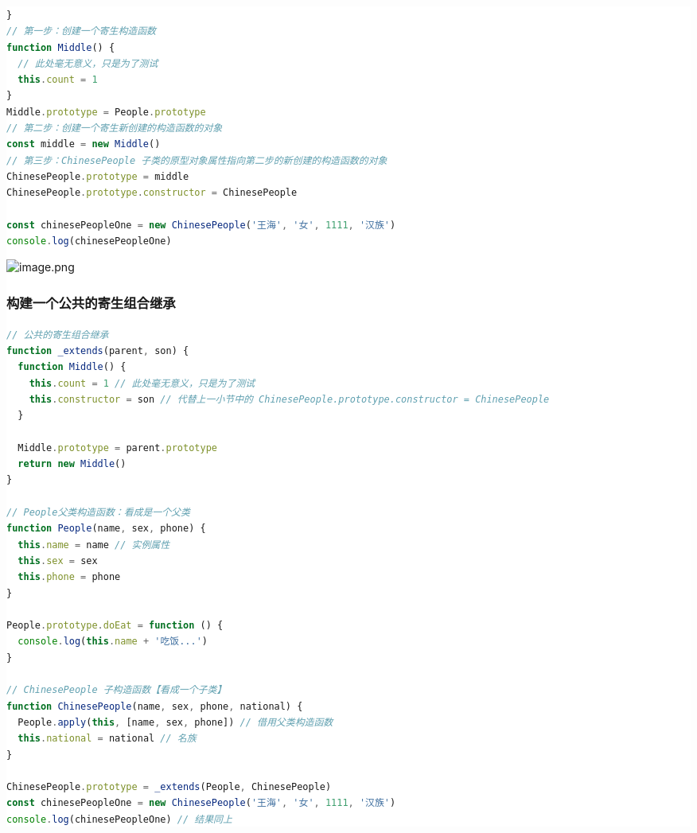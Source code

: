 ```javascript
}
// 第一步：创建一个寄生构造函数
function Middle() {
  // 此处毫无意义，只是为了测试
  this.count = 1
}
Middle.prototype = People.prototype
// 第二步：创建一个寄生新创建的构造函数的对象
const middle = new Middle()
// 第三步：ChinesePeople 子类的原型对象属性指向第二步的新创建的构造函数的对象
ChinesePeople.prototype = middle
ChinesePeople.prototype.constructor = ChinesePeople

const chinesePeopleOne = new ChinesePeople('王海', '女', 1111, '汉族')
console.log(chinesePeopleOne)
```

![image.png](https://p1-juejin.byteimg.com/tos-cn-i-k3u1fbpfcp/d15b2f06f1f04670bba7dd881e2a07b4~tplv-k3u1fbpfcp-watermark.image?)

### 构建一个公共的寄生组合继承

```javascript
// 公共的寄生组合继承
function _extends(parent, son) {
  function Middle() {
    this.count = 1 // 此处毫无意义，只是为了测试
    this.constructor = son // 代替上一小节中的 ChinesePeople.prototype.constructor = ChinesePeople
  }

  Middle.prototype = parent.prototype
  return new Middle()
}

// People父类构造函数：看成是一个父类
function People(name, sex, phone) {
  this.name = name // 实例属性
  this.sex = sex
  this.phone = phone
}

People.prototype.doEat = function () {
  console.log(this.name + '吃饭...')
}

// ChinesePeople 子构造函数【看成一个子类】
function ChinesePeople(name, sex, phone, national) {
  People.apply(this, [name, sex, phone]) // 借用父类构造函数
  this.national = national // 名族
}

ChinesePeople.prototype = _extends(People, ChinesePeople)
const chinesePeopleOne = new ChinesePeople('王海', '女', 1111, '汉族')
console.log(chinesePeopleOne) // 结果同上
```
